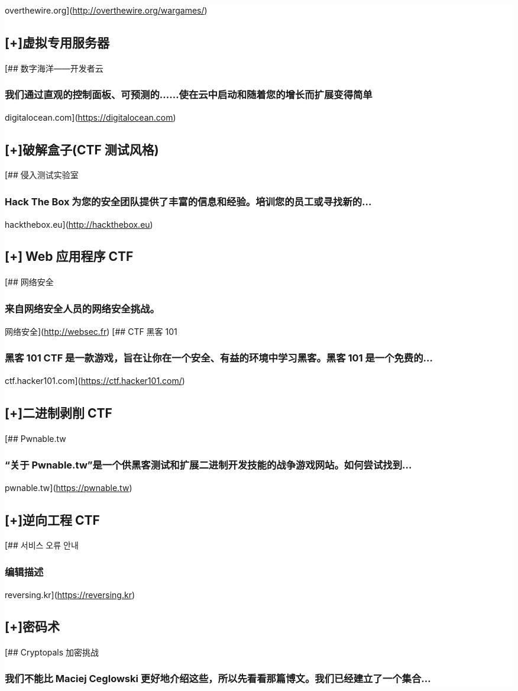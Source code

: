 overthewire.org](http://overthewire.org/wargames/) 

## [+]虚拟专用服务器

[](https://digitalocean.com) [## 数字海洋——开发者云

### 我们通过直观的控制面板、可预测的……使在云中启动和随着您的增长而扩展变得简单

digitalocean.com](https://digitalocean.com) 

## [+]破解盒子(CTF 测试风格)

[](http://hackthebox.eu) [## 侵入测试实验室

### Hack The Box 为您的安全团队提供了丰富的信息和经验。培训您的员工或寻找新的…

hackthebox.eu](http://hackthebox.eu) 

## [+] Web 应用程序 CTF

 [## 网络安全

### 来自网络安全人员的网络安全挑战。

网络安全](http://websec.fr)  [## CTF 黑客 101

### 黑客 101 CTF 是一款游戏，旨在让你在一个安全、有益的环境中学习黑客。黑客 101 是一个免费的…

ctf.hacker101.com](https://ctf.hacker101.com/) 

## [+]二进制剥削 CTF

[](https://pwnable.tw) [## Pwnable.tw

### “关于 Pwnable.tw”是一个供黑客测试和扩展二进制开发技能的战争游戏网站。如何尝试找到…

pwnable.tw](https://pwnable.tw) 

## [+]逆向工程 CTF

 [## 서비스 오류 안내

### 编辑描述

reversing.kr](https://reversing.kr) 

## [+]密码术

 [## Cryptopals 加密挑战

### 我们不能比 Maciej Ceglowski 更好地介绍这些，所以先看看那篇博文。我们已经建立了一个集合…
